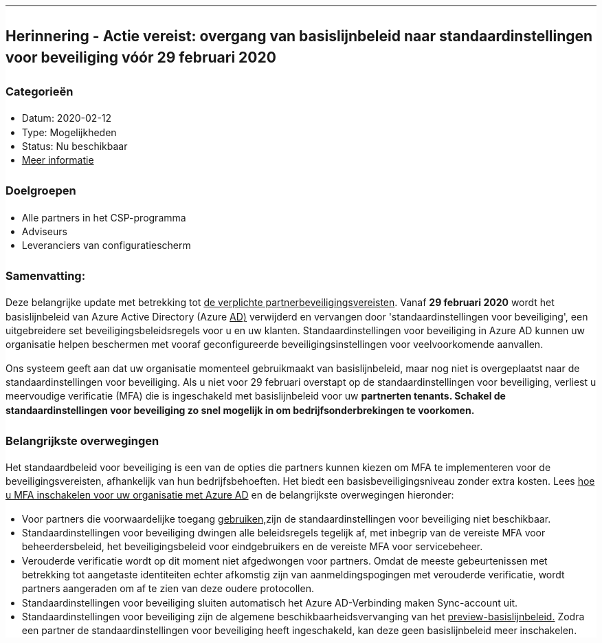 _________________

## <a name="reminder---action-required-transition-from-baseline-policies-to-security-defaults-before-feb-29-2020"></a><a id="6"/></a>Herinnering - Actie vereist: overgang van basislijnbeleid naar standaardinstellingen voor beveiliging vóór 29 februari 2020

### <a name="categories"></a>Categorieën

- Datum: 2020-02-12
- Type: Mogelijkheden
- Status: Nu beschikbaar
- [Meer informatie](https://partner.microsoft.com/resources/collection/partner-security-requirements#/)

### <a name="target-audiences"></a>Doelgroepen

- Alle partners in het CSP-programma
- Adviseurs
- Leveranciers van configuratiescherm

### <a name="summary"></a>Samenvatting:

Deze belangrijke update met betrekking tot [de verplichte partnerbeveiligingsvereisten](https://blogs.partner.microsoft.com/mpn/safeguard-business-security-best-practices/). Vanaf **29 februari 2020** wordt het basislijnbeleid van Azure Active Directory (Azure [AD)](/azure/active-directory/fundamentals/whats-new#replacement-of-baseline-policies-with-security-defaults) verwijderd en vervangen door 'standaardinstellingen voor beveiliging', een uitgebreidere set beveiligingsbeleidsregels voor u en uw klanten. Standaardinstellingen voor beveiliging in Azure AD kunnen uw organisatie helpen beschermen met vooraf geconfigureerde beveiligingsinstellingen voor veelvoorkomende aanvallen.

Ons systeem geeft aan dat uw organisatie momenteel gebruikmaakt van basislijnbeleid, maar nog niet is overgeplaatst naar de standaardinstellingen voor beveiliging. Als u niet voor 29 februari overstapt op de standaardinstellingen voor beveiliging, verliest u meervoudige verificatie (MFA) die is ingeschakeld met basislijnbeleid voor uw **partnerten tenants. Schakel de standaardinstellingen voor beveiliging zo snel mogelijk in om bedrijfsonderbrekingen te voorkomen.**

### <a name="key-considerations"></a>Belangrijkste overwegingen

Het standaardbeleid voor beveiliging [](../partner-security-requirements.md#implementing-multi-factor-authentication) is een van de opties die partners kunnen kiezen om MFA te implementeren voor de beveiligingsvereisten, afhankelijk van hun bedrijfsbehoeften. Het biedt een basisbeveiligingsniveau zonder extra kosten. Lees [hoe u MFA inschakelen voor uw organisatie met Azure AD](/azure/active-directory/fundamentals/concept-fundamentals-mfa-get-started) en de belangrijkste overwegingen hieronder:

- Voor partners die voorwaardelijke toegang [gebruiken,](/azure/active-directory/conditional-access/concept-conditional-access-policy-common)zijn de standaardinstellingen voor beveiliging niet beschikbaar.
- Standaardinstellingen voor beveiliging dwingen alle beleidsregels tegelijk af, met inbegrip van de vereiste MFA voor beheerdersbeleid, het beveiligingsbeleid voor eindgebruikers en de vereiste MFA voor servicebeheer.
- Verouderde verificatie wordt op dit moment niet afgedwongen voor partners. Omdat de meeste gebeurtenissen met betrekking tot aangetaste identiteiten echter afkomstig zijn van aanmeldingspogingen met verouderde verificatie, wordt partners aangeraden om af te zien van deze oudere protocollen.
- Standaardinstellingen voor beveiliging sluiten automatisch het Azure AD-Verbinding maken Sync-account uit.
- Standaardinstellingen voor beveiliging zijn de algemene beschikbaarheidsvervanging van het [preview-basislijnbeleid.](/azure/active-directory/conditional-access/concept-baseline-protection) Zodra een partner de standaardinstellingen voor beveiliging heeft ingeschakeld, kan deze geen basislijnbeleid meer inschakelen.
